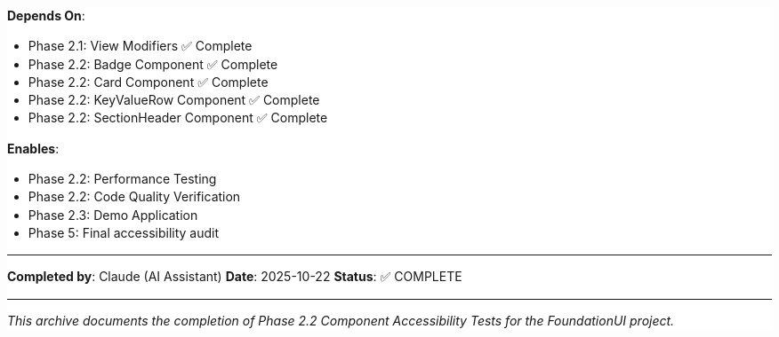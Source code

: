 **Depends On**:
- Phase 2.1: View Modifiers ✅ Complete
- Phase 2.2: Badge Component ✅ Complete
- Phase 2.2: Card Component ✅ Complete
- Phase 2.2: KeyValueRow Component ✅ Complete
- Phase 2.2: SectionHeader Component ✅ Complete

**Enables**:
- Phase 2.2: Performance Testing
- Phase 2.2: Code Quality Verification
- Phase 2.3: Demo Application
- Phase 5: Final accessibility audit

---

**Completed by**: Claude (AI Assistant)
**Date**: 2025-10-22
**Status**: ✅ COMPLETE

---

*This archive documents the completion of Phase 2.2 Component Accessibility Tests for the FoundationUI project.*
